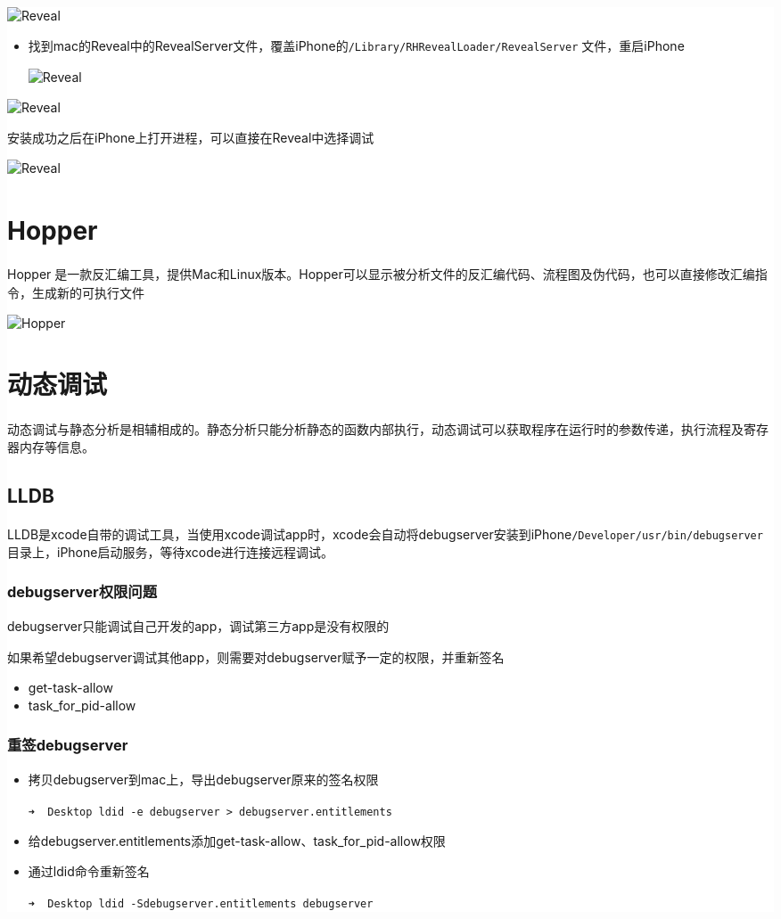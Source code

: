   ![Reveal](https://raw.githubusercontent.com/gaoyuhang/HexoDocument/master/iOS/jailbreak_image/jailbreak_10.png)

- 找到mac的Reveal中的RevealServer文件，覆盖iPhone的`/Library/RHRevealLoader/RevealServer` 文件，重启iPhone

  ![Reveal](https://raw.githubusercontent.com/gaoyuhang/HexoDocument/master/iOS/jailbreak_image/jailbreak_11.png)

![Reveal](https://raw.githubusercontent.com/gaoyuhang/HexoDocument/master/iOS/jailbreak_image/jailbreak_12.png)



安装成功之后在iPhone上打开进程，可以直接在Reveal中选择调试

![Reveal](https://raw.githubusercontent.com/gaoyuhang/HexoDocument/master/iOS/jailbreak_image/jailbreak_13.png)



# Hopper

Hopper 是一款反汇编工具，提供Mac和Linux版本。Hopper可以显示被分析文件的反汇编代码、流程图及伪代码，也可以直接修改汇编指令，生成新的可执行文件

![Hopper](https://raw.githubusercontent.com/gaoyuhang/HexoDocument/master/iOS/jailbreak_image/jailbreak_14.png)

# 动态调试

动态调试与静态分析是相辅相成的。静态分析只能分析静态的函数内部执行，动态调试可以获取程序在运行时的参数传递，执行流程及寄存器内存等信息。

## LLDB

LLDB是xcode自带的调试工具，当使用xcode调试app时，xcode会自动将debugserver安装到iPhone`/Developer/usr/bin/debugserver` 目录上，iPhone启动服务，等待xcode进行连接远程调试。

### debugserver权限问题

debugserver只能调试自己开发的app，调试第三方app是没有权限的

如果希望debugserver调试其他app，则需要对debugserver赋予一定的权限，并重新签名

- get-task-allow
- task_for_pid-allow

### 重签debugserver

- 拷贝debugserver到mac上，导出debugserver原来的签名权限

  ```shell
  ➜  Desktop ldid -e debugserver > debugserver.entitlements
  ```

- 给debugserver.entitlements添加get-task-allow、task_for_pid-allow权限

- 通过ldid命令重新签名

  ```shell
  ➜  Desktop ldid -Sdebugserver.entitlements debugserver
  ```
